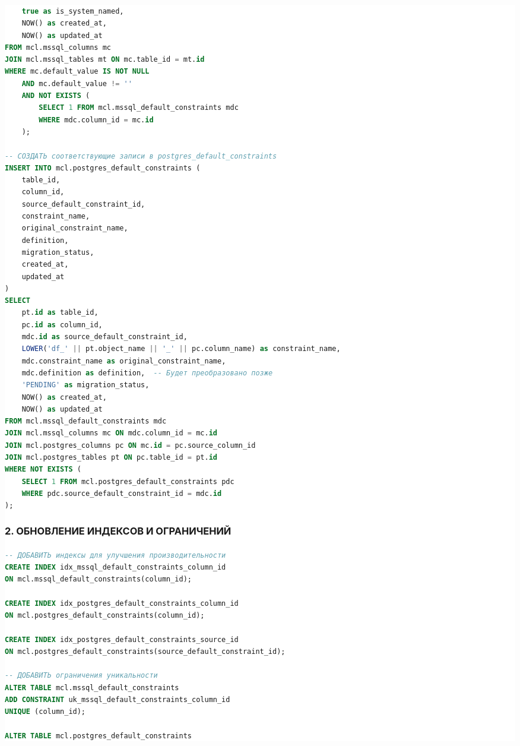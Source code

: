 ```sql
    true as is_system_named,
    NOW() as created_at,
    NOW() as updated_at
FROM mcl.mssql_columns mc
JOIN mcl.mssql_tables mt ON mc.table_id = mt.id
WHERE mc.default_value IS NOT NULL 
    AND mc.default_value != ''
    AND NOT EXISTS (
        SELECT 1 FROM mcl.mssql_default_constraints mdc 
        WHERE mdc.column_id = mc.id
    );

-- СОЗДАТЬ соответствующие записи в postgres_default_constraints
INSERT INTO mcl.postgres_default_constraints (
    table_id,
    column_id,
    source_default_constraint_id,
    constraint_name,
    original_constraint_name,
    definition,
    migration_status,
    created_at,
    updated_at
)
SELECT 
    pt.id as table_id,
    pc.id as column_id,
    mdc.id as source_default_constraint_id,
    LOWER('df_' || pt.object_name || '_' || pc.column_name) as constraint_name,
    mdc.constraint_name as original_constraint_name,
    mdc.definition as definition,  -- Будет преобразовано позже
    'PENDING' as migration_status,
    NOW() as created_at,
    NOW() as updated_at
FROM mcl.mssql_default_constraints mdc
JOIN mcl.mssql_columns mc ON mdc.column_id = mc.id
JOIN mcl.postgres_columns pc ON mc.id = pc.source_column_id
JOIN mcl.postgres_tables pt ON pc.table_id = pt.id
WHERE NOT EXISTS (
    SELECT 1 FROM mcl.postgres_default_constraints pdc 
    WHERE pdc.source_default_constraint_id = mdc.id
);
```

### 2. **ОБНОВЛЕНИЕ ИНДЕКСОВ И ОГРАНИЧЕНИЙ**

```sql
-- ДОБАВИТЬ индексы для улучшения производительности
CREATE INDEX idx_mssql_default_constraints_column_id 
ON mcl.mssql_default_constraints(column_id);

CREATE INDEX idx_postgres_default_constraints_column_id 
ON mcl.postgres_default_constraints(column_id);

CREATE INDEX idx_postgres_default_constraints_source_id 
ON mcl.postgres_default_constraints(source_default_constraint_id);

-- ДОБАВИТЬ ограничения уникальности
ALTER TABLE mcl.mssql_default_constraints 
ADD CONSTRAINT uk_mssql_default_constraints_column_id 
UNIQUE (column_id);

ALTER TABLE mcl.postgres_default_constraints 
```